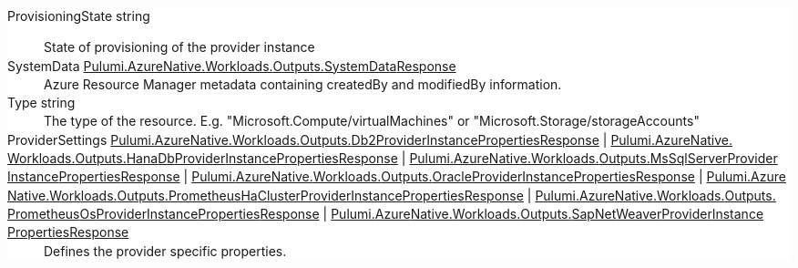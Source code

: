 <a data-swiftype-name="resource-property" data-swiftype-type="text" href="#provisioningstate_csharp" style="color: inherit; text-decoration: inherit;">Provisioning<wbr>State</a>
</span>
        <span class="property-indicator"></span>
        <span class="property-type">string</span>
    </dt>
    <dd>State of provisioning of the provider instance</dd><dt class="property-"
            title="">
        <span id="systemdata_csharp">
<a data-swiftype-name="resource-property" data-swiftype-type="text" href="#systemdata_csharp" style="color: inherit; text-decoration: inherit;">System<wbr>Data</a>
</span>
        <span class="property-indicator"></span>
        <span class="property-type"><a href="#systemdataresponse">Pulumi.<wbr>Azure<wbr>Native.<wbr>Workloads.<wbr>Outputs.<wbr>System<wbr>Data<wbr>Response</a></span>
    </dt>
    <dd>Azure Resource Manager metadata containing createdBy and modifiedBy information.</dd><dt class="property-"
            title="">
        <span id="type_csharp">
<a data-swiftype-name="resource-property" data-swiftype-type="text" href="#type_csharp" style="color: inherit; text-decoration: inherit;">Type</a>
</span>
        <span class="property-indicator"></span>
        <span class="property-type">string</span>
    </dt>
    <dd>The type of the resource. E.g. &quot;Microsoft.Compute/virtualMachines&quot; or &quot;Microsoft.Storage/storageAccounts&quot;</dd><dt class="property-"
            title="">
        <span id="providersettings_csharp">
<a data-swiftype-name="resource-property" data-swiftype-type="text" href="#providersettings_csharp" style="color: inherit; text-decoration: inherit;">Provider<wbr>Settings</a>
</span>
        <span class="property-indicator"></span>
        <span class="property-type"><a href="#db2providerinstancepropertiesresponse">Pulumi.<wbr>Azure<wbr>Native.<wbr>Workloads.<wbr>Outputs.<wbr>Db2Provider<wbr>Instance<wbr>Properties<wbr>Response</a> | <a href="#hanadbproviderinstancepropertiesresponse">Pulumi.<wbr>Azure<wbr>Native.<wbr>Workloads.<wbr>Outputs.<wbr>Hana<wbr>Db<wbr>Provider<wbr>Instance<wbr>Properties<wbr>Response</a> | <a href="#mssqlserverproviderinstancepropertiesresponse">Pulumi.<wbr>Azure<wbr>Native.<wbr>Workloads.<wbr>Outputs.<wbr>Ms<wbr>Sql<wbr>Server<wbr>Provider<wbr>Instance<wbr>Properties<wbr>Response</a> | <a href="#oracleproviderinstancepropertiesresponse">Pulumi.<wbr>Azure<wbr>Native.<wbr>Workloads.<wbr>Outputs.<wbr>Oracle<wbr>Provider<wbr>Instance<wbr>Properties<wbr>Response</a> | <a href="#prometheushaclusterproviderinstancepropertiesresponse">Pulumi.<wbr>Azure<wbr>Native.<wbr>Workloads.<wbr>Outputs.<wbr>Prometheus<wbr>Ha<wbr>Cluster<wbr>Provider<wbr>Instance<wbr>Properties<wbr>Response</a> | <a href="#prometheusosproviderinstancepropertiesresponse">Pulumi.<wbr>Azure<wbr>Native.<wbr>Workloads.<wbr>Outputs.<wbr>Prometheus<wbr>Os<wbr>Provider<wbr>Instance<wbr>Properties<wbr>Response</a> | <a href="#sapnetweaverproviderinstancepropertiesresponse">Pulumi.<wbr>Azure<wbr>Native.<wbr>Workloads.<wbr>Outputs.<wbr>Sap<wbr>Net<wbr>Weaver<wbr>Provider<wbr>Instance<wbr>Properties<wbr>Response</a></span>
    </dt>
    <dd>Defines the provider specific properties.</dd></dl>
</pulumi-choosable>
</div>
